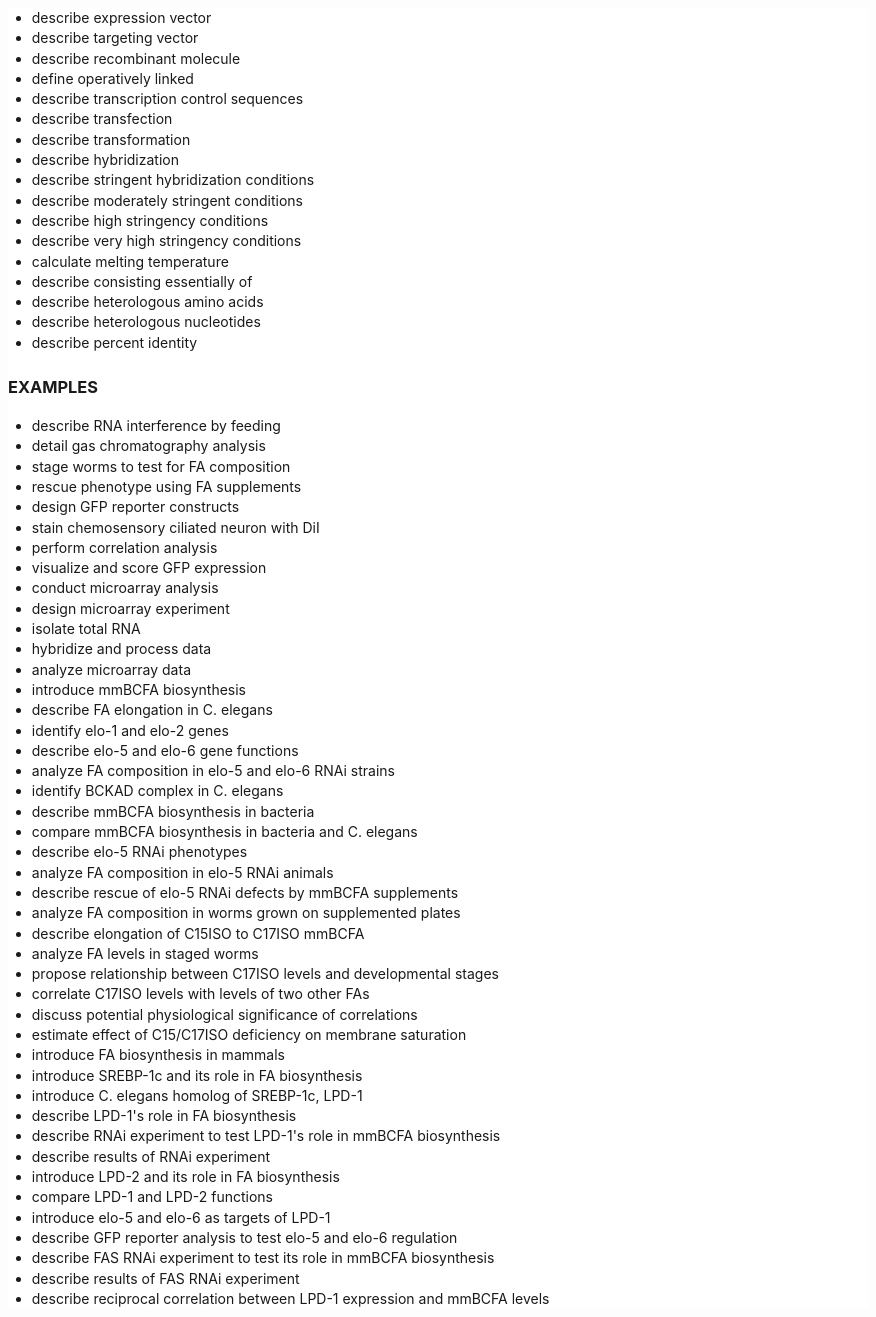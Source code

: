 - describe expression vector
- describe targeting vector
- describe recombinant molecule
- define operatively linked
- describe transcription control sequences
- describe transfection
- describe transformation
- describe hybridization
- describe stringent hybridization conditions
- describe moderately stringent conditions
- describe high stringency conditions
- describe very high stringency conditions
- calculate melting temperature
- describe consisting essentially of
- describe heterologous amino acids
- describe heterologous nucleotides
- describe percent identity

### EXAMPLES

- describe RNA interference by feeding
- detail gas chromatography analysis
- stage worms to test for FA composition
- rescue phenotype using FA supplements
- design GFP reporter constructs
- stain chemosensory ciliated neuron with DiI
- perform correlation analysis
- visualize and score GFP expression
- conduct microarray analysis
- design microarray experiment
- isolate total RNA
- hybridize and process data
- analyze microarray data
- introduce mmBCFA biosynthesis
- describe FA elongation in C. elegans
- identify elo-1 and elo-2 genes
- describe elo-5 and elo-6 gene functions
- analyze FA composition in elo-5 and elo-6 RNAi strains
- identify BCKAD complex in C. elegans
- describe mmBCFA biosynthesis in bacteria
- compare mmBCFA biosynthesis in bacteria and C. elegans
- describe elo-5 RNAi phenotypes
- analyze FA composition in elo-5 RNAi animals
- describe rescue of elo-5 RNAi defects by mmBCFA supplements
- analyze FA composition in worms grown on supplemented plates
- describe elongation of C15ISO to C17ISO mmBCFA
- analyze FA levels in staged worms
- propose relationship between C17ISO levels and developmental stages
- correlate C17ISO levels with levels of two other FAs
- discuss potential physiological significance of correlations
- estimate effect of C15/C17ISO deficiency on membrane saturation
- introduce FA biosynthesis in mammals
- introduce SREBP-1c and its role in FA biosynthesis
- introduce C. elegans homolog of SREBP-1c, LPD-1
- describe LPD-1's role in FA biosynthesis
- describe RNAi experiment to test LPD-1's role in mmBCFA biosynthesis
- describe results of RNAi experiment
- introduce LPD-2 and its role in FA biosynthesis
- compare LPD-1 and LPD-2 functions
- introduce elo-5 and elo-6 as targets of LPD-1
- describe GFP reporter analysis to test elo-5 and elo-6 regulation
- describe FAS RNAi experiment to test its role in mmBCFA biosynthesis
- describe results of FAS RNAi experiment
- describe reciprocal correlation between LPD-1 expression and mmBCFA levels